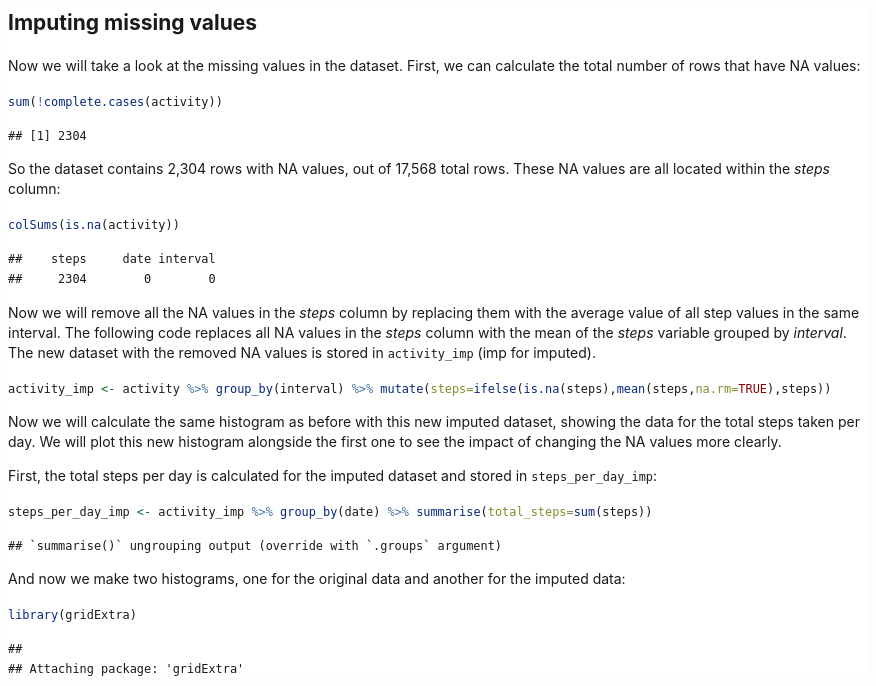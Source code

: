 ## Imputing missing values

Now we will take a look at the missing values in the dataset. First, we can calculate the total number of rows that have NA values:


```r
sum(!complete.cases(activity))
```

```
## [1] 2304
```

So the dataset contains 2,304 rows with NA values, out of 17,568 total rows. These NA values are all located within the *steps* column:


```r
colSums(is.na(activity))
```

```
##    steps     date interval 
##     2304        0        0
```

Now we will remove all the NA values in the *steps* column by replacing them with the average value of all step values in the same interval. The following code replaces all NA values in the *steps* column with the mean of the *steps* variable grouped by *interval*. The new dataset with the removed NA values is stored in `activity_imp` (imp for imputed).


```r
activity_imp <- activity %>% group_by(interval) %>% mutate(steps=ifelse(is.na(steps),mean(steps,na.rm=TRUE),steps))
```

Now we will calculate the same histogram as before with this new imputed dataset, showing the data for the total steps taken per day. We will plot this new histogram alongside the first one to see the impact of changing the NA values more clearly.

First, the total steps per day is calculated for the imputed dataset and stored in `steps_per_day_imp`:


```r
steps_per_day_imp <- activity_imp %>% group_by(date) %>% summarise(total_steps=sum(steps))
```

```
## `summarise()` ungrouping output (override with `.groups` argument)
```

And now we make two histograms, one for the original data and another for the imputed data:


```r
library(gridExtra)
```

```
## 
## Attaching package: 'gridExtra'
```
